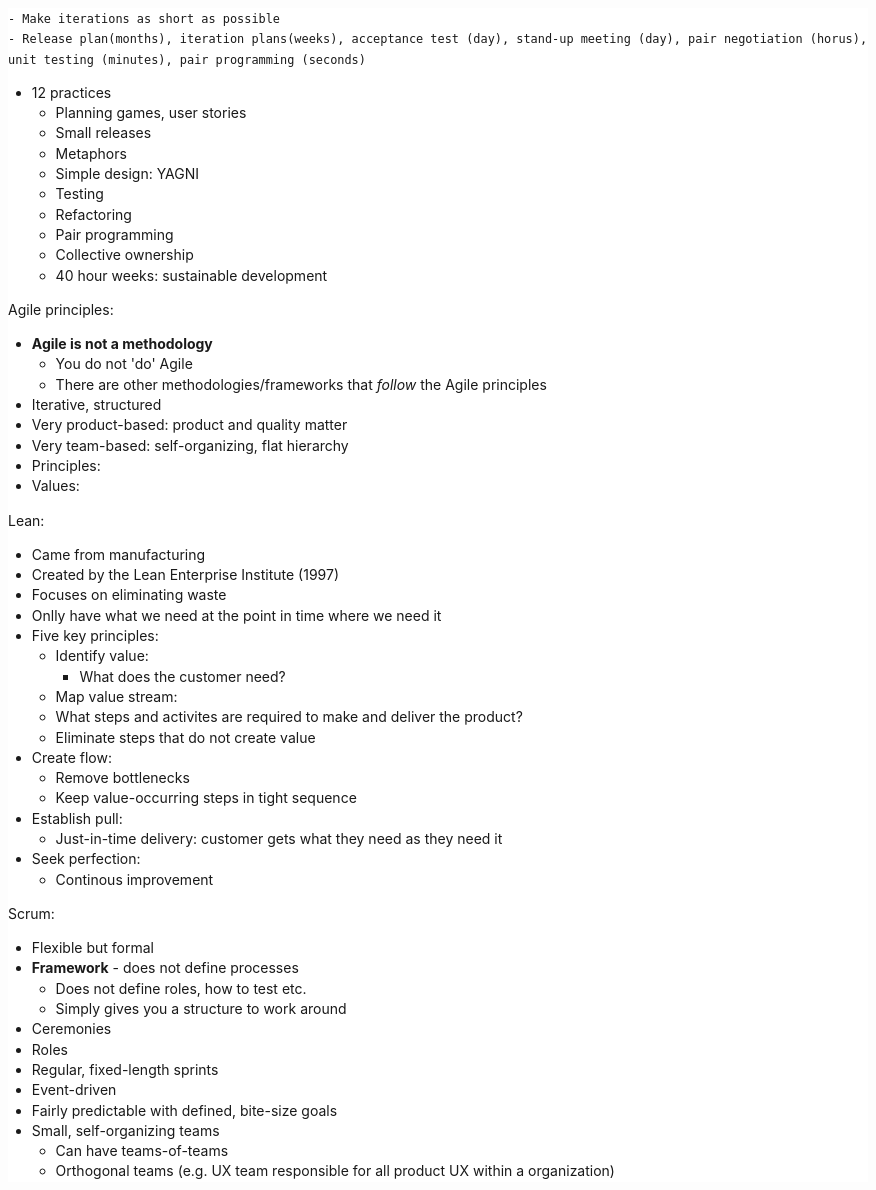     - Make iterations as short as possible
    - Release plan(months), iteration plans(weeks), acceptance test (day), stand-up meeting (day), pair negotiation (horus), unit testing (minutes), pair programming (seconds)
  - 12 practices
    - Planning games, user stories
    - Small releases
    - Metaphors
    - Simple design: YAGNI
    - Testing
    - Refactoring
    - Pair programming
    - Collective ownership
    - 40 hour weeks: sustainable development

Agile principles:

- **Agile is not a methodology**
  - You do not 'do' Agile
  - There are other methodologies/frameworks that *follow* the Agile principles
- Iterative, structured
- Very product-based: product and quality matter
- Very team-based: self-organizing, flat hierarchy
- Principles:
- Values:

Lean:

- Came from manufacturing
- Created by the Lean Enterprise Institute (1997)
- Focuses on eliminating waste
- Onlly have what we need at the point in time where we need it
- Five key principles:
  - Identify value:
    - What does the customer need?
  - Map value stream:
   - What steps and activites are required to make and deliver the product?
   - Eliminate steps that do not create value
 - Create flow:
   - Remove bottlenecks
   - Keep value-occurring steps in tight sequence
 - Establish pull:
   - Just-in-time delivery: customer gets what they need as they need it
 - Seek perfection:
   - Continous improvement

Scrum:

- Flexible but formal
- **Framework** - does not define processes
  - Does not define roles, how to test etc.
  - Simply gives you a structure to work around
- Ceremonies
- Roles
- Regular, fixed-length sprints
- Event-driven
- Fairly predictable with defined, bite-size goals
- Small, self-organizing teams
  - Can have teams-of-teams
  - Orthogonal teams (e.g. UX team responsible for all product UX within a organization)
